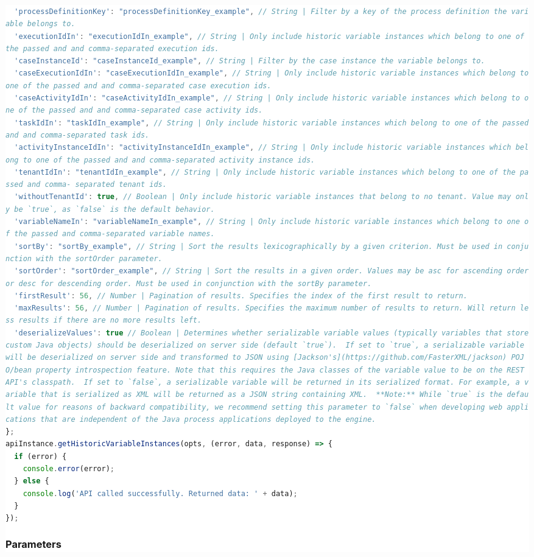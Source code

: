 ```javascript
  'processDefinitionKey': "processDefinitionKey_example", // String | Filter by a key of the process definition the variable belongs to.
  'executionIdIn': "executionIdIn_example", // String | Only include historic variable instances which belong to one of the passed and and comma-separated execution ids.
  'caseInstanceId': "caseInstanceId_example", // String | Filter by the case instance the variable belongs to.
  'caseExecutionIdIn': "caseExecutionIdIn_example", // String | Only include historic variable instances which belong to one of the passed and and comma-separated case execution ids.
  'caseActivityIdIn': "caseActivityIdIn_example", // String | Only include historic variable instances which belong to one of the passed and and comma-separated case activity ids.
  'taskIdIn': "taskIdIn_example", // String | Only include historic variable instances which belong to one of the passed and and comma-separated task ids.
  'activityInstanceIdIn': "activityInstanceIdIn_example", // String | Only include historic variable instances which belong to one of the passed and and comma-separated activity instance ids.
  'tenantIdIn': "tenantIdIn_example", // String | Only include historic variable instances which belong to one of the passed and comma- separated tenant ids.
  'withoutTenantId': true, // Boolean | Only include historic variable instances that belong to no tenant. Value may only be `true`, as `false` is the default behavior.
  'variableNameIn': "variableNameIn_example", // String | Only include historic variable instances which belong to one of the passed and comma-separated variable names.
  'sortBy': "sortBy_example", // String | Sort the results lexicographically by a given criterion. Must be used in conjunction with the sortOrder parameter.
  'sortOrder': "sortOrder_example", // String | Sort the results in a given order. Values may be asc for ascending order or desc for descending order. Must be used in conjunction with the sortBy parameter.
  'firstResult': 56, // Number | Pagination of results. Specifies the index of the first result to return.
  'maxResults': 56, // Number | Pagination of results. Specifies the maximum number of results to return. Will return less results if there are no more results left.
  'deserializeValues': true // Boolean | Determines whether serializable variable values (typically variables that store custom Java objects) should be deserialized on server side (default `true`).  If set to `true`, a serializable variable will be deserialized on server side and transformed to JSON using [Jackson's](https://github.com/FasterXML/jackson) POJO/bean property introspection feature. Note that this requires the Java classes of the variable value to be on the REST API's classpath.  If set to `false`, a serializable variable will be returned in its serialized format. For example, a variable that is serialized as XML will be returned as a JSON string containing XML.  **Note:** While `true` is the default value for reasons of backward compatibility, we recommend setting this parameter to `false` when developing web applications that are independent of the Java process applications deployed to the engine.
};
apiInstance.getHistoricVariableInstances(opts, (error, data, response) => {
  if (error) {
    console.error(error);
  } else {
    console.log('API called successfully. Returned data: ' + data);
  }
});
```

### Parameters
